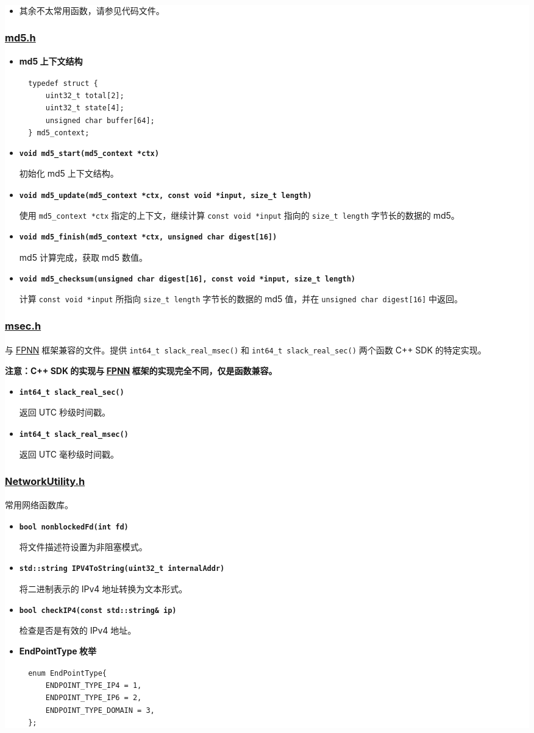 * 其余不太常用函数，请参见代码文件。

### [md5.h](../../fpnn-sdk/base/md5.h)

* **md5 上下文结构**

		typedef struct {
			uint32_t total[2];
			uint32_t state[4];
			unsigned char buffer[64];
		} md5_context;

* **`void md5_start(md5_context *ctx)`**

	初始化 md5 上下文结构。

* **`void md5_update(md5_context *ctx, const void *input, size_t length)`**

	使用 `md5_context *ctx` 指定的上下文，继续计算 `const void *input` 指向的 `size_t length` 字节长的数据的 md5。

* **`void md5_finish(md5_context *ctx, unsigned char digest[16])`**

	md5 计算完成，获取 md5 数值。

* **`void md5_checksum(unsigned char digest[16], const void *input, size_t length)`**

	计算 `const void *input` 所指向 `size_t length` 字节长的数据的 md5 值，并在 `unsigned char digest[16]` 中返回。

### [msec.h](../../fpnn-sdk/base/msec.h)

与 [FPNN][] 框架兼容的文件。提供 `int64_t slack_real_msec()` 和 `int64_t slack_real_sec()` 两个函数 C++ SDK 的特定实现。

**注意：C++ SDK 的实现与 [FPNN][] 框架的实现完全不同，仅是函数兼容。**

* **`int64_t slack_real_sec()`**

	返回 UTC 秒级时间戳。

* **`int64_t slack_real_msec()`**

	返回 UTC 毫秒级时间戳。

### [NetworkUtility.h](../../fpnn-sdk/base/NetworkUtility.h)

常用网络函数库。

* **`bool nonblockedFd(int fd)`**

	将文件描述符设置为非阻塞模式。

* **`std::string IPV4ToString(uint32_t internalAddr)`**

	将二进制表示的 IPv4 地址转换为文本形式。

* **`bool checkIP4(const std::string& ip)`**

	检查是否是有效的 IPv4 地址。

* **EndPointType 枚举**

		enum EndPointType{
			ENDPOINT_TYPE_IP4 = 1,
			ENDPOINT_TYPE_IP6 = 2,
			ENDPOINT_TYPE_DOMAIN = 3,
		};


[FPNN]: https://github.com/highras/fpnn
